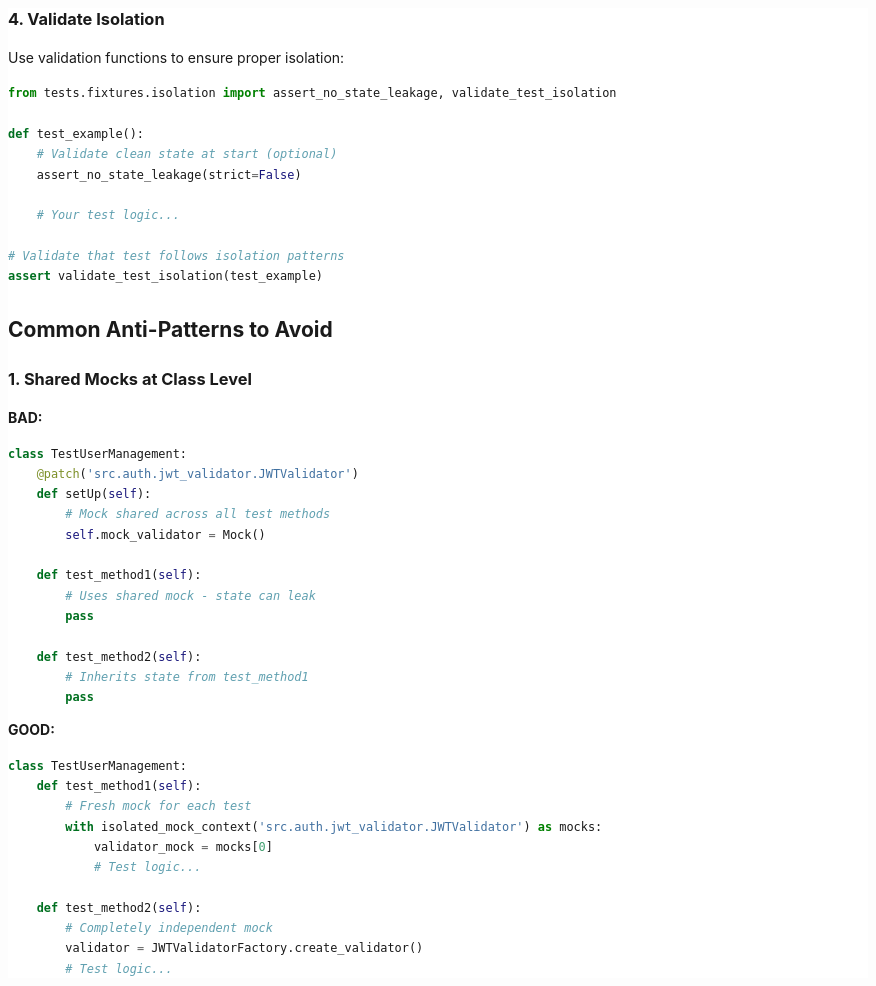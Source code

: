 ### 4. Validate Isolation

Use validation functions to ensure proper isolation:

```python
from tests.fixtures.isolation import assert_no_state_leakage, validate_test_isolation

def test_example():
    # Validate clean state at start (optional)
    assert_no_state_leakage(strict=False)

    # Your test logic...

# Validate that test follows isolation patterns
assert validate_test_isolation(test_example)
```

## Common Anti-Patterns to Avoid

### 1. Shared Mocks at Class Level

**BAD:**

```python
class TestUserManagement:
    @patch('src.auth.jwt_validator.JWTValidator')
    def setUp(self):
        # Mock shared across all test methods
        self.mock_validator = Mock()

    def test_method1(self):
        # Uses shared mock - state can leak
        pass

    def test_method2(self):
        # Inherits state from test_method1
        pass
```

**GOOD:**

```python
class TestUserManagement:
    def test_method1(self):
        # Fresh mock for each test
        with isolated_mock_context('src.auth.jwt_validator.JWTValidator') as mocks:
            validator_mock = mocks[0]
            # Test logic...

    def test_method2(self):
        # Completely independent mock
        validator = JWTValidatorFactory.create_validator()
        # Test logic...
```
